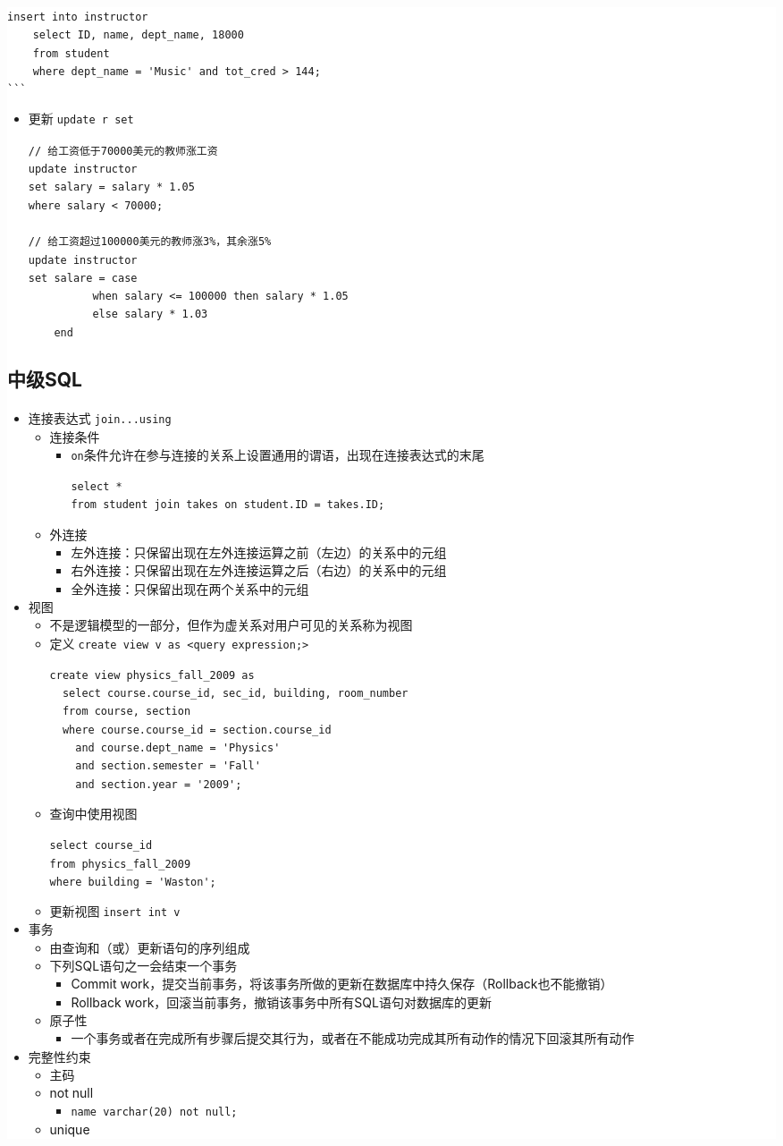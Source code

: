    insert into instructor
        select ID, name, dept_name, 18000
        from student
        where dept_name = 'Music' and tot_cred > 144;
    ```
  - 更新 `update r set`
    ```
    // 给工资低于70000美元的教师涨工资
    update instructor
    set salary = salary * 1.05
    where salary < 70000;

    // 给工资超过100000美元的教师涨3%，其余涨5%
    update instructor
    set salare = case
              when salary <= 100000 then salary * 1.05
              else salary * 1.03
        end
    ```

## 中级SQL

- 连接表达式 `join...using`
  - 连接条件
    - `on`条件允许在参与连接的关系上设置通用的谓语，出现在连接表达式的末尾
      ```
      select *
      from student join takes on student.ID = takes.ID;
      ```
  - 外连接
    - 左外连接：只保留出现在左外连接运算之前（左边）的关系中的元组
    - 右外连接：只保留出现在左外连接运算之后（右边）的关系中的元组
    - 全外连接：只保留出现在两个关系中的元组
- 视图
  - 不是逻辑模型的一部分，但作为虚关系对用户可见的关系称为视图
  - 定义 `create view v as <query expression;>`
    ```
    create view physics_fall_2009 as 
      select course.course_id, sec_id, building, room_number
      from course, section
      where course.course_id = section.course_id
        and course.dept_name = 'Physics'
        and section.semester = 'Fall'
        and section.year = '2009';
    ```
  - 查询中使用视图
    ```
    select course_id
    from physics_fall_2009
    where building = 'Waston';
    ```
  - 更新视图 `insert int v`
- 事务
  - 由查询和（或）更新语句的序列组成
  - 下列SQL语句之一会结束一个事务
    - Commit work，提交当前事务，将该事务所做的更新在数据库中持久保存（Rollback也不能撤销）
    - Rollback work，回滚当前事务，撤销该事务中所有SQL语句对数据库的更新
  - 原子性
    - 一个事务或者在完成所有步骤后提交其行为，或者在不能成功完成其所有动作的情况下回滚其所有动作
- 完整性约束
  - 主码
  - not null
    - `name varchar(20) not null;`
  - unique